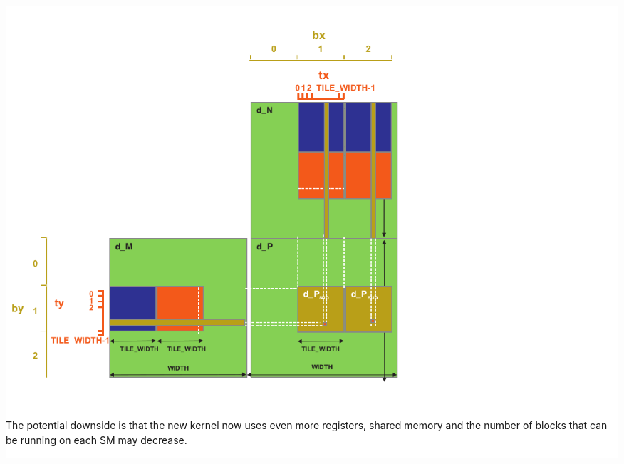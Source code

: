 <img src="../md_images/ch05/rectangular_tiles_mat_mul.png" width=560 height=560>

The potential downside is that the new kernel now uses even more registers, shared memory and the number of blocks that can be running on each SM may decrease.

---
